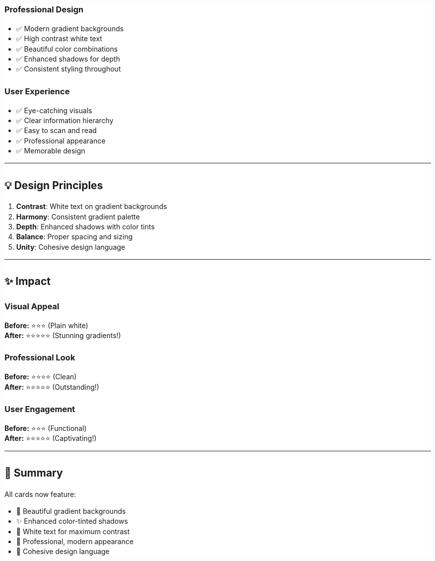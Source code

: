 ### Professional Design

- ✅ Modern gradient backgrounds
- ✅ High contrast white text
- ✅ Beautiful color combinations
- ✅ Enhanced shadows for depth
- ✅ Consistent styling throughout

### User Experience

- ✅ Eye-catching visuals
- ✅ Clear information hierarchy
- ✅ Easy to scan and read
- ✅ Professional appearance
- ✅ Memorable design

---

## 💡 **Design Principles**

1. **Contrast**: White text on gradient backgrounds
2. **Harmony**: Consistent gradient palette
3. **Depth**: Enhanced shadows with color tints
4. **Balance**: Proper spacing and sizing
5. **Unity**: Cohesive design language

---

## ✨ **Impact**

### Visual Appeal

**Before:** ⭐⭐⭐ (Plain white)  
**After:** ⭐⭐⭐⭐⭐ (Stunning gradients!)

### Professional Look

**Before:** ⭐⭐⭐⭐ (Clean)  
**After:** ⭐⭐⭐⭐⭐ (Outstanding!)

### User Engagement

**Before:** ⭐⭐⭐ (Functional)  
**After:** ⭐⭐⭐⭐⭐ (Captivating!)

---

## 🎉 **Summary**

All cards now feature:

- 🎨 Beautiful gradient backgrounds
- ✨ Enhanced color-tinted shadows
- 💎 White text for maximum contrast
- 🌟 Professional, modern appearance
- 🎯 Cohesive design language
